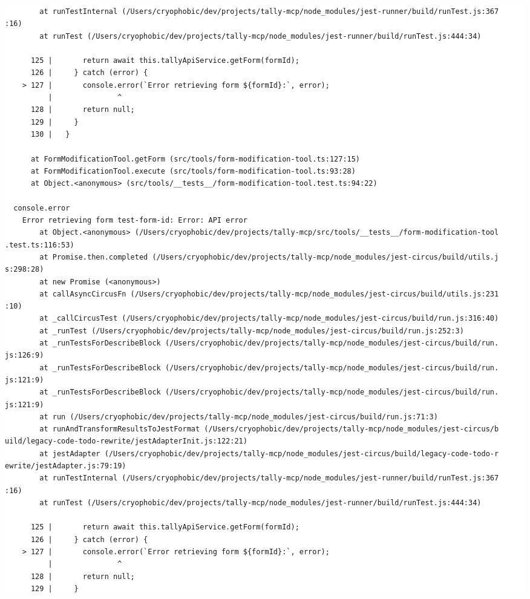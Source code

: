 ```
        at runTestInternal (/Users/cryophobic/dev/projects/tally-mcp/node_modules/jest-runner/build/runTest.js:367
:16)
        at runTest (/Users/cryophobic/dev/projects/tally-mcp/node_modules/jest-runner/build/runTest.js:444:34)

      125 |       return await this.tallyApiService.getForm(formId);
      126 |     } catch (error) {
    > 127 |       console.error(`Error retrieving form ${formId}:`, error);
          |               ^
      128 |       return null;
      129 |     }
      130 |   }

      at FormModificationTool.getForm (src/tools/form-modification-tool.ts:127:15)
      at FormModificationTool.execute (src/tools/form-modification-tool.ts:93:28)
      at Object.<anonymous> (src/tools/__tests__/form-modification-tool.test.ts:94:22)

  console.error
    Error retrieving form test-form-id: Error: API error
        at Object.<anonymous> (/Users/cryophobic/dev/projects/tally-mcp/src/tools/__tests__/form-modification-tool
.test.ts:116:53)
        at Promise.then.completed (/Users/cryophobic/dev/projects/tally-mcp/node_modules/jest-circus/build/utils.j
s:298:28)
        at new Promise (<anonymous>)
        at callAsyncCircusFn (/Users/cryophobic/dev/projects/tally-mcp/node_modules/jest-circus/build/utils.js:231
:10)
        at _callCircusTest (/Users/cryophobic/dev/projects/tally-mcp/node_modules/jest-circus/build/run.js:316:40)
        at _runTest (/Users/cryophobic/dev/projects/tally-mcp/node_modules/jest-circus/build/run.js:252:3)
        at _runTestsForDescribeBlock (/Users/cryophobic/dev/projects/tally-mcp/node_modules/jest-circus/build/run.
js:126:9)
        at _runTestsForDescribeBlock (/Users/cryophobic/dev/projects/tally-mcp/node_modules/jest-circus/build/run.
js:121:9)
        at _runTestsForDescribeBlock (/Users/cryophobic/dev/projects/tally-mcp/node_modules/jest-circus/build/run.
js:121:9)
        at run (/Users/cryophobic/dev/projects/tally-mcp/node_modules/jest-circus/build/run.js:71:3)
        at runAndTransformResultsToJestFormat (/Users/cryophobic/dev/projects/tally-mcp/node_modules/jest-circus/b
uild/legacy-code-todo-rewrite/jestAdapterInit.js:122:21)
        at jestAdapter (/Users/cryophobic/dev/projects/tally-mcp/node_modules/jest-circus/build/legacy-code-todo-r
ewrite/jestAdapter.js:79:19)
        at runTestInternal (/Users/cryophobic/dev/projects/tally-mcp/node_modules/jest-runner/build/runTest.js:367
:16)
        at runTest (/Users/cryophobic/dev/projects/tally-mcp/node_modules/jest-runner/build/runTest.js:444:34)

      125 |       return await this.tallyApiService.getForm(formId);
      126 |     } catch (error) {
    > 127 |       console.error(`Error retrieving form ${formId}:`, error);
          |               ^
      128 |       return null;
      129 |     }
```